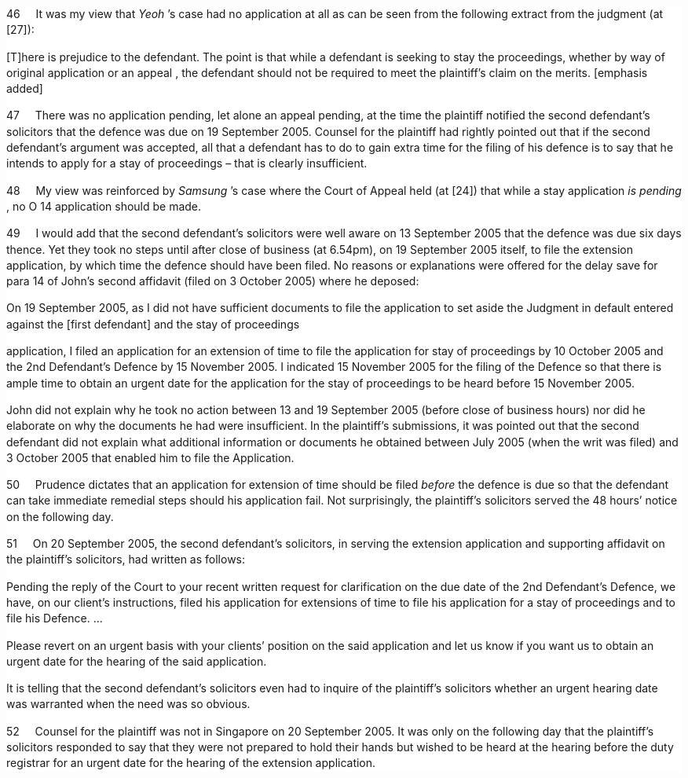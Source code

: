 46     It was my view that _Yeoh_ ’s case had no application at all as can be seen from the following extract from the judgment (at [27]): 

 [T]here is prejudice to the defendant. The point is that while a defendant is seeking to stay the proceedings, whether by way of original application or an appeal , the defendant should not be required to meet the plaintiff’s claim on the merits. [emphasis added] 

47     There was no application pending, let alone an appeal pending, at the time the plaintiff notified the second defendant’s solicitors that the defence was due on 19 September 2005. Counsel for the plaintiff had rightly pointed out that if the second defendant’s argument was accepted, all that a defendant has to do to gain extra time for the filing of his defence is to say that he intends to apply for a stay of proceedings – that is clearly insufficient. 

48     My view was reinforced by _Samsung_ ’s case where the Court of Appeal held (at [24]) that while a stay application _is pending_ , no O 14 application should be made. 

49     I would add that the second defendant’s solicitors were well aware on 13 September 2005 that the defence was due six days thence. Yet they took no steps until after close of business (at 6.54pm), on 19 September 2005 itself, to file the extension application, by which time the defence should have been filed. No reasons or explanations were offered for the delay save for para 14 of John’s second affidavit (filed on 3 October 2005) where he deposed: 

 On 19 September 2005, as I did not have sufficient documents to file the application to set aside the Judgment in default entered against the [first defendant] and the stay of proceedings 


 application, I filed an application for an extension of time to file the application for stay of proceedings by 10 October 2005 and the 2nd Defendant’s Defence by 15 November 2005. I indicated 15 November 2005 for the filing of the Defence so that there is ample time to obtain an urgent date for the application for the stay of proceedings to be heard before 15 November 2005. 

John did not explain why he took no action between 13 and 19 September 2005 (before close of business hours) nor did he elaborate on why the documents he had were insufficient. In the plaintiff’s submissions, it was pointed out that the second defendant did not explain what additional information or documents he obtained between July 2005 (when the writ was filed) and 3 October 2005 that enabled him to file the Application. 

50     Prudence dictates that an application for extension of time should be filed _before_ the defence is due so that the defendant can take immediate remedial steps should his application fail. Not surprisingly, the plaintiff’s solicitors served the 48 hours’ notice on the following day. 

51     On 20 September 2005, the second defendant’s solicitors, in serving the extension application and supporting affidavit on the plaintiff’s solicitors, had written as follows: 

 Pending the reply of the Court to your recent written request for clarification on the due date of the 2nd Defendant’s Defence, we have, on our client’s instructions, filed his application for extensions of time to file his application for a stay of proceedings and to file his Defence. ... 

 Please revert on an urgent basis with your clients’ position on the said application and let us know if you want us to obtain an urgent date for the hearing of the said application. 

It is telling that the second defendant’s solicitors even had to inquire of the plaintiff’s solicitors whether an urgent hearing date was warranted when the need was so obvious. 

52     Counsel for the plaintiff was not in Singapore on 20 September 2005. It was only on the following day that the plaintiff’s solicitors responded to say that they were not prepared to hold their hands but wished to be heard at the hearing before the duty registrar for an urgent date for the hearing of the extension application. 
